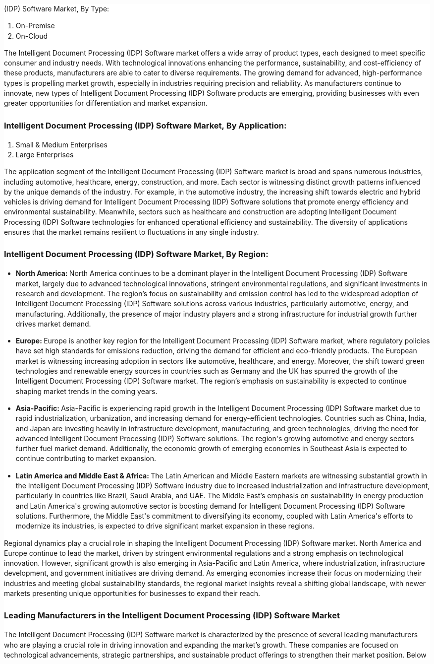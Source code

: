 (IDP) Software Market, By Type:<br /></strong></h3><ol><li>On-Premise<li> On-Cloud</li></ol><p>The Intelligent Document Processing (IDP) Software market offers a wide array of product types, each designed to meet specific consumer and industry needs. With technological innovations enhancing the performance, sustainability, and cost-efficiency of these products, manufacturers are able to cater to diverse requirements. The growing demand for advanced, high-performance types is propelling market growth, especially in industries requiring precision and reliability. As manufacturers continue to innovate, new types of Intelligent Document Processing (IDP) Software products are emerging, providing businesses with even greater opportunities for differentiation and market expansion.</p><h3>Intelligent Document Processing (IDP) Software Market,&nbsp;By Application:</h3><ol><li>Small & Medium Enterprises<li> Large Enterprises</li></ol><p>The application segment of the Intelligent Document Processing (IDP) Software market is broad and spans numerous industries, including automotive, healthcare, energy, construction, and more. Each sector is witnessing distinct growth patterns influenced by the unique demands of the industry. For example, in the automotive industry, the increasing shift towards electric and hybrid vehicles is driving demand for Intelligent Document Processing (IDP) Software solutions that promote energy efficiency and environmental sustainability. Meanwhile, sectors such as healthcare and construction are adopting Intelligent Document Processing (IDP) Software technologies for enhanced operational efficiency and sustainability. The diversity of applications ensures that the market remains resilient to fluctuations in any single industry.</p><h3>Intelligent Document Processing (IDP) Software Market, By Region:</h3><ul><li><p><strong>North America:&nbsp;</strong>North America continues to be a dominant player in the Intelligent Document Processing (IDP) Software market, largely due to advanced technological innovations, stringent environmental regulations, and significant investments in research and development. The region&rsquo;s focus on sustainability and emission control has led to the widespread adoption of Intelligent Document Processing (IDP) Software solutions across various industries, particularly automotive, energy, and manufacturing. Additionally, the presence of major industry players and a strong infrastructure for industrial growth further drives market demand.</p></li><li><p><strong><strong>Europe:&nbsp;</strong></strong>Europe is another key region for the Intelligent Document Processing (IDP) Software market, where regulatory policies have set high standards for emissions reduction, driving the demand for efficient and eco-friendly products. The European market is witnessing increasing adoption in sectors like automotive, healthcare, and energy. Moreover, the shift toward green technologies and renewable energy sources in countries such as Germany and the UK has spurred the growth of the Intelligent Document Processing (IDP) Software market. The region&rsquo;s emphasis on sustainability is expected to continue shaping market trends in the coming years.</p></li><li><p><strong><strong>Asia-Pacific:&nbsp;</strong></strong>Asia-Pacific is experiencing rapid growth in the Intelligent Document Processing (IDP) Software market due to rapid industrialization, urbanization, and increasing demand for energy-efficient technologies. Countries such as China, India, and Japan are investing heavily in infrastructure development, manufacturing, and green technologies, driving the need for advanced Intelligent Document Processing (IDP) Software solutions. The region's growing automotive and energy sectors further fuel market demand. Additionally, the economic growth of emerging economies in Southeast Asia is expected to continue contributing to market expansion.</p></li><li><p><strong><strong>Latin America and Middle East &amp; Africa:&nbsp;</strong></strong>The Latin American and Middle Eastern markets are witnessing substantial growth in the Intelligent Document Processing (IDP) Software industry due to increased industrialization and infrastructure development, particularly in countries like Brazil, Saudi Arabia, and UAE. The Middle East&rsquo;s emphasis on sustainability in energy production and Latin America's growing automotive sector is boosting demand for Intelligent Document Processing (IDP) Software solutions. Furthermore, the Middle East's commitment to diversifying its economy, coupled with Latin America's efforts to modernize its industries, is expected to drive significant market expansion in these regions.</p></li></ul><p>Regional dynamics play a crucial role in shaping the Intelligent Document Processing (IDP) Software market. North America and Europe continue to lead the market, driven by stringent environmental regulations and a strong emphasis on technological innovation. However, significant growth is also emerging in Asia-Pacific and Latin America, where industrialization, infrastructure development, and government initiatives are driving demand. As emerging economies increase their focus on modernizing their industries and meeting global sustainability standards, the regional market insights reveal a shifting global landscape, with newer markets presenting unique opportunities for businesses to expand their reach.</p><h3><strong>Leading Manufacturers in the Intelligent Document Processing (IDP) Software Market</strong></h3><p>The Intelligent Document Processing (IDP) Software market is characterized by the presence of several leading manufacturers who are playing a crucial role in driving innovation and expanding the market&rsquo;s growth. These companies are focused on technological advancements, strategic partnerships, and sustainable product offerings to strengthen their market position. Below